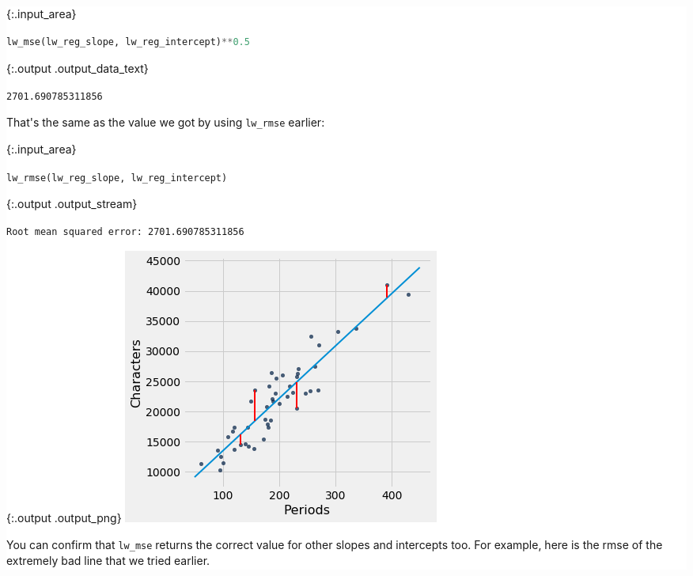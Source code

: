 

{:.input_area}
```python
lw_mse(lw_reg_slope, lw_reg_intercept)**0.5
```





{:.output .output_data_text}
```
2701.690785311856
```



That's the same as the value we got by using `lw_rmse` earlier:



{:.input_area}
```python
lw_rmse(lw_reg_slope, lw_reg_intercept)
```


{:.output .output_stream}
```
Root mean squared error: 2701.690785311856

```


{:.output .output_png}
![png](../../../images/chapters/15/3/Method_of_Least_Squares_36_1.png)



You can confirm that `lw_mse` returns the correct value for other slopes and intercepts too. For example, here is the rmse of the extremely bad line that we tried earlier.



